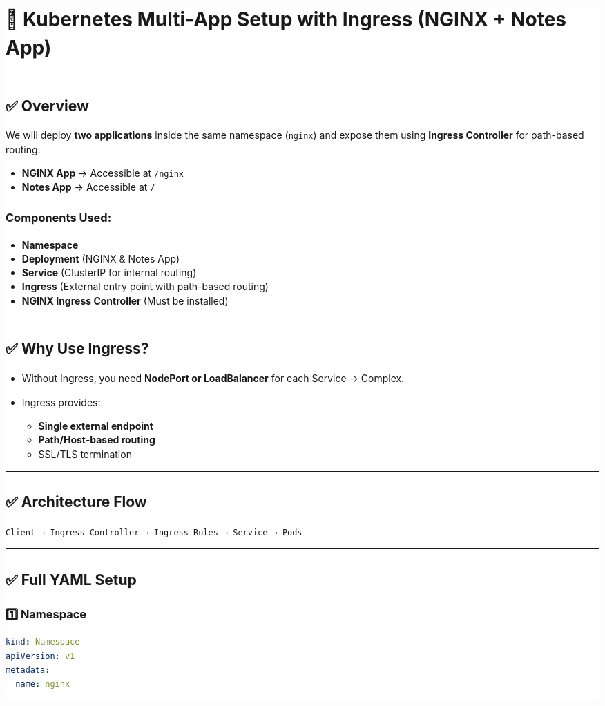 # 📘 Kubernetes Multi-App Setup with Ingress (NGINX + Notes App)

---

## ✅ Overview

We will deploy **two applications** inside the same namespace (`nginx`) and expose them using **Ingress Controller** for path-based routing:

* **NGINX App** → Accessible at `/nginx`
* **Notes App** → Accessible at `/`

### Components Used:

* **Namespace**
* **Deployment** (NGINX & Notes App)
* **Service** (ClusterIP for internal routing)
* **Ingress** (External entry point with path-based routing)
* **NGINX Ingress Controller** (Must be installed)

---

## ✅ Why Use Ingress?

* Without Ingress, you need **NodePort or LoadBalancer** for each Service → Complex.
* Ingress provides:

  * **Single external endpoint**
  * **Path/Host-based routing**
  * SSL/TLS termination

---

## ✅ Architecture Flow

```
Client → Ingress Controller → Ingress Rules → Service → Pods
```

---

## ✅ Full YAML Setup

### 1️⃣ Namespace

```yaml
kind: Namespace
apiVersion: v1
metadata:
  name: nginx
```

---